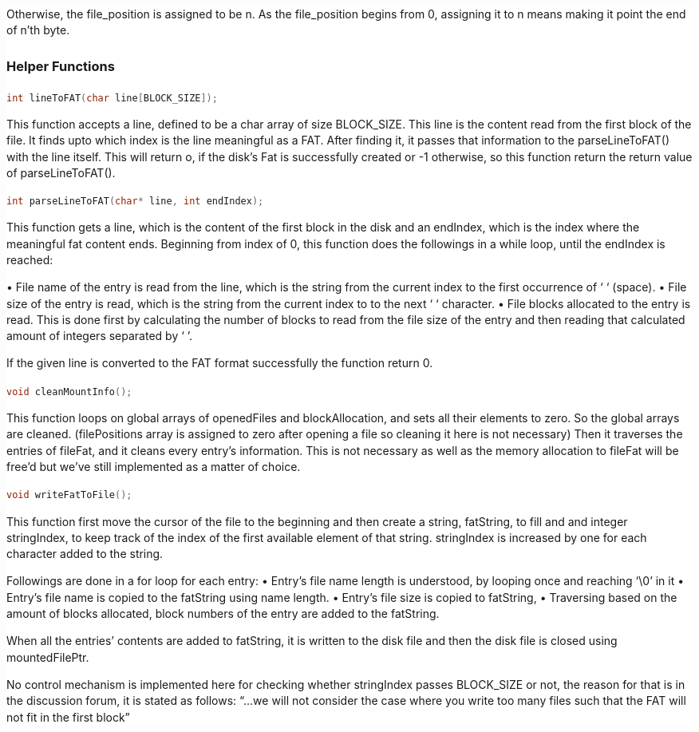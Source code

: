 Otherwise, the file_position is assigned to be n. As the file_position begins from 0, assigning it to n means making it point the end of n’th byte.

### Helper Functions
```c
int lineToFAT(char line[BLOCK_SIZE]); 
```
This function accepts a line, defined to be a char array of size BLOCK_SIZE. This line is the content read from the first block of the file. It  finds upto which index is the line meaningful as a FAT. After finding it, it passes that information to the parseLineToFAT() with the line itself. This will return o, if the disk’s Fat is successfully created or -1 otherwise, so this function return the return value of parseLineToFAT().
```c
int parseLineToFAT(char* line, int endIndex);
```
This function gets a line, which is the content of the first block in the disk and an endIndex, which is the index where the meaningful fat content ends. Beginning from index of 0, this function does the followings in a while loop, until the endIndex is reached:

•	File name of the entry is read from the line, which is the string from the current index to the first occurrence of ‘ ‘ (space).
•	File size of the entry is read, which is the string from the current index to to the next ‘ ‘ character.
•	File blocks allocated to the entry is read. This is done first by calculating the number of blocks to read from the file size of the entry and then reading that calculated amount of integers separated by ‘ ’.

If the given line is converted to the FAT format successfully the function return 0.
```c
void cleanMountInfo();
```
This function loops on global arrays of openedFiles and blockAllocation, and sets all their elements to zero. So the global arrays are cleaned. (filePositions array is assigned to zero after opening a file so cleaning it here is not necessary)
Then it traverses the entries of fileFat, and it cleans every entry’s information. This is not necessary as well as the memory allocation to fileFat will be free’d but we’ve still implemented as a matter of choice.
```c
void writeFatToFile();
```
This function first move the cursor of the file to the beginning and then create a string, fatString, to fill and and integer stringIndex, to keep track of the index of the first available element of that string. stringIndex is increased by one for each character added to the string.

Followings are done in a for loop for each entry:
•	Entry’s file name length is understood, by looping once and reaching ‘\0’ in it
•	Entry’s file name is copied to the fatString using name length.
•	Entry’s file size is copied to fatString,
•	Traversing based on the amount of blocks allocated, block numbers of the entry are added to the fatString.

When all the entries’ contents are added to fatString, it is written to the disk file and then the disk file is closed using mountedFilePtr.

No control mechanism is implemented here for checking whether stringIndex passes BLOCK_SIZE or not, the reason for that is in the discussion forum, it is stated as follows:
“...we will not consider the case where you write too many files 
such that the FAT will not fit in the first block”
